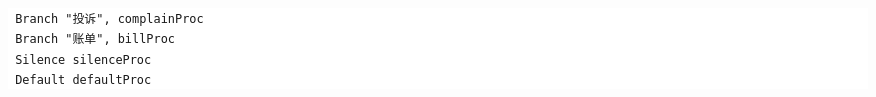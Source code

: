      Branch "投诉", complainProc
     Branch "账单", billProc
     Silence silenceProc
     Default defaultProc